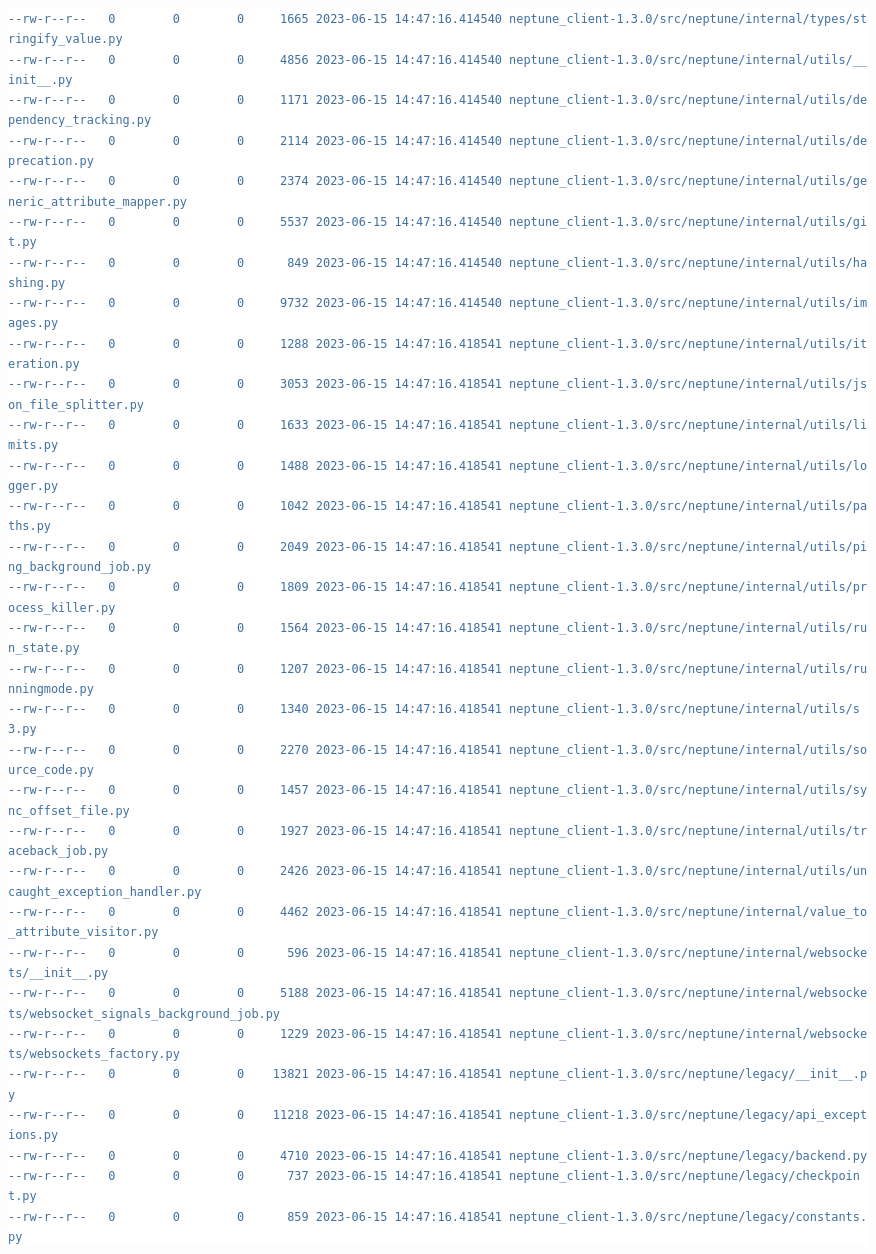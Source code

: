 ```diff
--rw-r--r--   0        0        0     1665 2023-06-15 14:47:16.414540 neptune_client-1.3.0/src/neptune/internal/types/stringify_value.py
--rw-r--r--   0        0        0     4856 2023-06-15 14:47:16.414540 neptune_client-1.3.0/src/neptune/internal/utils/__init__.py
--rw-r--r--   0        0        0     1171 2023-06-15 14:47:16.414540 neptune_client-1.3.0/src/neptune/internal/utils/dependency_tracking.py
--rw-r--r--   0        0        0     2114 2023-06-15 14:47:16.414540 neptune_client-1.3.0/src/neptune/internal/utils/deprecation.py
--rw-r--r--   0        0        0     2374 2023-06-15 14:47:16.414540 neptune_client-1.3.0/src/neptune/internal/utils/generic_attribute_mapper.py
--rw-r--r--   0        0        0     5537 2023-06-15 14:47:16.414540 neptune_client-1.3.0/src/neptune/internal/utils/git.py
--rw-r--r--   0        0        0      849 2023-06-15 14:47:16.414540 neptune_client-1.3.0/src/neptune/internal/utils/hashing.py
--rw-r--r--   0        0        0     9732 2023-06-15 14:47:16.414540 neptune_client-1.3.0/src/neptune/internal/utils/images.py
--rw-r--r--   0        0        0     1288 2023-06-15 14:47:16.418541 neptune_client-1.3.0/src/neptune/internal/utils/iteration.py
--rw-r--r--   0        0        0     3053 2023-06-15 14:47:16.418541 neptune_client-1.3.0/src/neptune/internal/utils/json_file_splitter.py
--rw-r--r--   0        0        0     1633 2023-06-15 14:47:16.418541 neptune_client-1.3.0/src/neptune/internal/utils/limits.py
--rw-r--r--   0        0        0     1488 2023-06-15 14:47:16.418541 neptune_client-1.3.0/src/neptune/internal/utils/logger.py
--rw-r--r--   0        0        0     1042 2023-06-15 14:47:16.418541 neptune_client-1.3.0/src/neptune/internal/utils/paths.py
--rw-r--r--   0        0        0     2049 2023-06-15 14:47:16.418541 neptune_client-1.3.0/src/neptune/internal/utils/ping_background_job.py
--rw-r--r--   0        0        0     1809 2023-06-15 14:47:16.418541 neptune_client-1.3.0/src/neptune/internal/utils/process_killer.py
--rw-r--r--   0        0        0     1564 2023-06-15 14:47:16.418541 neptune_client-1.3.0/src/neptune/internal/utils/run_state.py
--rw-r--r--   0        0        0     1207 2023-06-15 14:47:16.418541 neptune_client-1.3.0/src/neptune/internal/utils/runningmode.py
--rw-r--r--   0        0        0     1340 2023-06-15 14:47:16.418541 neptune_client-1.3.0/src/neptune/internal/utils/s3.py
--rw-r--r--   0        0        0     2270 2023-06-15 14:47:16.418541 neptune_client-1.3.0/src/neptune/internal/utils/source_code.py
--rw-r--r--   0        0        0     1457 2023-06-15 14:47:16.418541 neptune_client-1.3.0/src/neptune/internal/utils/sync_offset_file.py
--rw-r--r--   0        0        0     1927 2023-06-15 14:47:16.418541 neptune_client-1.3.0/src/neptune/internal/utils/traceback_job.py
--rw-r--r--   0        0        0     2426 2023-06-15 14:47:16.418541 neptune_client-1.3.0/src/neptune/internal/utils/uncaught_exception_handler.py
--rw-r--r--   0        0        0     4462 2023-06-15 14:47:16.418541 neptune_client-1.3.0/src/neptune/internal/value_to_attribute_visitor.py
--rw-r--r--   0        0        0      596 2023-06-15 14:47:16.418541 neptune_client-1.3.0/src/neptune/internal/websockets/__init__.py
--rw-r--r--   0        0        0     5188 2023-06-15 14:47:16.418541 neptune_client-1.3.0/src/neptune/internal/websockets/websocket_signals_background_job.py
--rw-r--r--   0        0        0     1229 2023-06-15 14:47:16.418541 neptune_client-1.3.0/src/neptune/internal/websockets/websockets_factory.py
--rw-r--r--   0        0        0    13821 2023-06-15 14:47:16.418541 neptune_client-1.3.0/src/neptune/legacy/__init__.py
--rw-r--r--   0        0        0    11218 2023-06-15 14:47:16.418541 neptune_client-1.3.0/src/neptune/legacy/api_exceptions.py
--rw-r--r--   0        0        0     4710 2023-06-15 14:47:16.418541 neptune_client-1.3.0/src/neptune/legacy/backend.py
--rw-r--r--   0        0        0      737 2023-06-15 14:47:16.418541 neptune_client-1.3.0/src/neptune/legacy/checkpoint.py
--rw-r--r--   0        0        0      859 2023-06-15 14:47:16.418541 neptune_client-1.3.0/src/neptune/legacy/constants.py
```